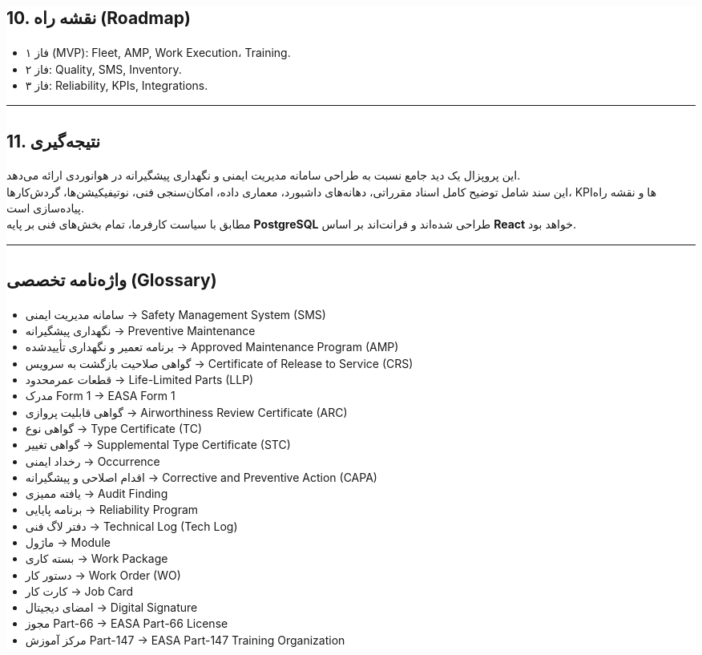 
## 10. نقشه راه (Roadmap)  
- فاز ۱ (MVP): Fleet, AMP, Work Execution، Training.  
- فاز ۲: Quality, SMS, Inventory.  
- فاز ۳: Reliability, KPIs, Integrations.  

---

## 11. نتیجه‌گیری  
این پروپزال یک دید جامع نسبت به طراحی سامانه مدیریت ایمنی و نگهداری پیشگیرانه در هوانوردی ارائه می‌دهد.  
این سند شامل توضیح کامل اسناد مقرراتی، دهانه‌های داشبورد، معماری داده، امکان‌سنجی فنی، نوتیفیکیشن‌ها، گردش‌کارها، KPIها و نقشه راه پیاده‌سازی است.  
مطابق با سیاست کارفرما، تمام بخش‌های فنی بر پایه **PostgreSQL** طراحی شده‌اند و فرانت‌اند بر اساس **React** خواهد بود.  

---

## واژه‌نامه تخصصی (Glossary)  
- سامانه مدیریت ایمنی → Safety Management System (SMS)  
- نگهداری پیشگیرانه → Preventive Maintenance  
- برنامه تعمیر و نگهداری تأییدشده → Approved Maintenance Program (AMP)  
- گواهی صلاحیت بازگشت به سرویس → Certificate of Release to Service (CRS)  
- قطعات عمرمحدود → Life-Limited Parts (LLP)  
- مدرک Form 1 → EASA Form 1  
- گواهی قابلیت پروازی → Airworthiness Review Certificate (ARC)  
- گواهی نوع → Type Certificate (TC)  
- گواهی تغییر → Supplemental Type Certificate (STC)  
- رخداد ایمنی → Occurrence  
- اقدام اصلاحی و پیشگیرانه → Corrective and Preventive Action (CAPA)  
- یافته ممیزی → Audit Finding  
- برنامه پایایی → Reliability Program  
- دفتر لاگ فنی → Technical Log (Tech Log)  
- ماژول → Module  
- بسته کاری → Work Package  
- دستور کار → Work Order (WO)  
- کارت کار → Job Card  
- امضای دیجیتال → Digital Signature  
- مجوز Part-66 → EASA Part-66 License  
- مرکز آموزش Part-147 → EASA Part-147 Training Organization  
